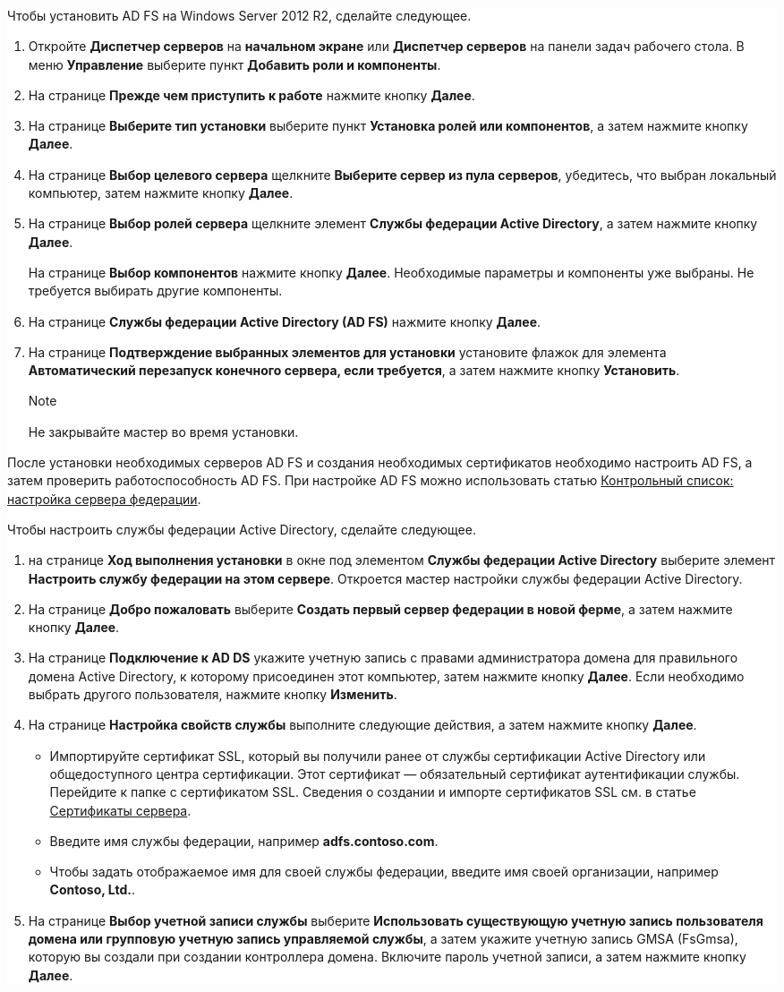 Чтобы установить AD FS на Windows Server 2012 R2, сделайте следующее.

1.  Откройте **Диспетчер серверов** на **начальном экране** или **Диспетчер серверов** на панели задач рабочего стола. В меню **Управление** выберите пункт **Добавить роли и компоненты**.

2.  На странице **Прежде чем приступить к работе** нажмите кнопку **Далее**.

3.  На странице **Выберите тип установки** выберите пункт **Установка ролей или компонентов**, а затем нажмите кнопку **Далее**.

4.  На странице **Выбор целевого сервера** щелкните **Выберите сервер из пула серверов**, убедитесь, что выбран локальный компьютер, затем нажмите кнопку **Далее**.

5.  На странице **Выбор ролей сервера** щелкните элемент **Службы федерации Active Directory**, а затем нажмите кнопку **Далее**.
    
    На странице **Выбор компонентов** нажмите кнопку **Далее**. Необходимые параметры и компоненты уже выбраны. Не требуется выбирать другие компоненты.

6.  На странице **Службы федерации Active Directory (AD FS)** нажмите кнопку **Далее**.

7.  На странице **Подтверждение выбранных элементов для установки** установите флажок для элемента **Автоматический перезапуск конечного сервера, если требуется**, а затем нажмите кнопку **Установить**.
    
    > [!NOTE]  
    > Не закрывайте мастер во время установки.


После установки необходимых серверов AD FS и создания необходимых сертификатов необходимо настроить AD FS, а затем проверить работоспособность AD FS. При настройке AD FS можно использовать статью [Контрольный список: настройка сервера федерации](https://go.microsoft.com/fwlink/?linkid=392700).

Чтобы настроить службы федерации Active Directory, сделайте следующее.

1.  на странице **Ход выполнения установки** в окне под элементом **Службы федерации Active Directory** выберите элемент **Настроить службу федерации на этом сервере**. Откроется мастер настройки службы федерации Active Directory.

2.  На странице **Добро пожаловать** выберите **Создать первый сервер федерации в новой ферме**, а затем нажмите кнопку **Далее**.

3.  На странице **Подключение к AD DS** укажите учетную запись с правами администратора домена для правильного домена Active Directory, к которому присоединен этот компьютер, затем нажмите кнопку **Далее**. Если необходимо выбрать другого пользователя, нажмите кнопку **Изменить**.

4.  На странице **Настройка свойств службы** выполните следующие действия, а затем нажмите кнопку **Далее**.
    
      - Импортируйте сертификат SSL, который вы получили ранее от службы сертификации Active Directory или общедоступного центра сертификации. Этот сертификат — обязательный сертификат аутентификации службы. Перейдите к папке с сертификатом SSL. Сведения о создании и импорте сертификатов SSL см. в статье [Сертификаты сервера](https://go.microsoft.com/fwlink/?linkid=392703).
    
      - Введите имя службы федерации, например **adfs.contoso.com**.
    
      - Чтобы задать отображаемое имя для своей службы федерации, введите имя своей организации, например **Contoso, Ltd.**.

5.  На странице **Выбор учетной записи службы** выберите **Использовать существующую учетную запись пользователя домена или групповую учетную запись управляемой службы**, а затем укажите учетную запись GMSA (FsGmsa), которую вы создали при создании контроллера домена. Включите пароль учетной записи, а затем нажмите кнопку **Далее**.
    